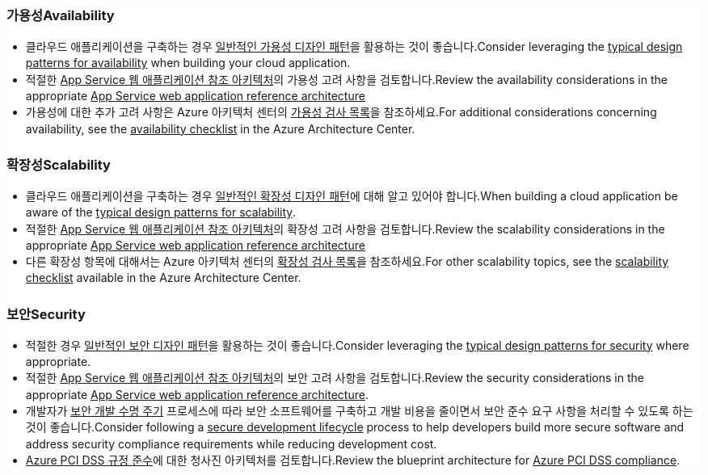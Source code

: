 ### <a name="availability"></a><span data-ttu-id="df1e0-155">가용성</span><span class="sxs-lookup"><span data-stu-id="df1e0-155">Availability</span></span>

- <span data-ttu-id="df1e0-156">클라우드 애플리케이션을 구축하는 경우 [일반적인 가용성 디자인 패턴][design-patterns-availability]을 활용하는 것이 좋습니다.</span><span class="sxs-lookup"><span data-stu-id="df1e0-156">Consider leveraging the [typical design patterns for availability][design-patterns-availability] when building your cloud application.</span></span>
- <span data-ttu-id="df1e0-157">적절한 [App Service 웹 애플리케이션 참조 아키텍처][app-service-reference-architecture]의 가용성 고려 사항을 검토합니다.</span><span class="sxs-lookup"><span data-stu-id="df1e0-157">Review the availability considerations in the appropriate [App Service web application reference architecture][app-service-reference-architecture]</span></span>
- <span data-ttu-id="df1e0-158">가용성에 대한 추가 고려 사항은 Azure 아키텍처 센터의 [가용성 검사 목록][availability]을 참조하세요.</span><span class="sxs-lookup"><span data-stu-id="df1e0-158">For additional considerations concerning availability, see the [availability checklist][availability] in the Azure Architecture Center.</span></span>

### <a name="scalability"></a><span data-ttu-id="df1e0-159">확장성</span><span class="sxs-lookup"><span data-stu-id="df1e0-159">Scalability</span></span>

- <span data-ttu-id="df1e0-160">클라우드 애플리케이션을 구축하는 경우 [일반적인 확장성 디자인 패턴][design-patterns-scalability]에 대해 알고 있어야 합니다.</span><span class="sxs-lookup"><span data-stu-id="df1e0-160">When building a cloud application be aware of the [typical design patterns for scalability][design-patterns-scalability].</span></span>
- <span data-ttu-id="df1e0-161">적절한 [App Service 웹 애플리케이션 참조 아키텍처][app-service-reference-architecture]의 확장성 고려 사항을 검토합니다.</span><span class="sxs-lookup"><span data-stu-id="df1e0-161">Review the scalability considerations in the appropriate [App Service web application reference architecture][app-service-reference-architecture]</span></span>
- <span data-ttu-id="df1e0-162">다른 확장성 항목에 대해서는 Azure 아키텍처 센터의 [확장성 검사 목록][scalability]을 참조하세요.</span><span class="sxs-lookup"><span data-stu-id="df1e0-162">For other scalability topics, see the [scalability checklist][scalability] available in the Azure Architecture Center.</span></span>

### <a name="security"></a><span data-ttu-id="df1e0-163">보안</span><span class="sxs-lookup"><span data-stu-id="df1e0-163">Security</span></span>

- <span data-ttu-id="df1e0-164">적절한 경우 [일반적인 보안 디자인 패턴][design-patterns-security]을 활용하는 것이 좋습니다.</span><span class="sxs-lookup"><span data-stu-id="df1e0-164">Consider leveraging the [typical design patterns for security][design-patterns-security] where appropriate.</span></span>
- <span data-ttu-id="df1e0-165">적절한 [App Service 웹 애플리케이션 참조 아키텍처][app-service-reference-architecture]의 보안 고려 사항을 검토합니다.</span><span class="sxs-lookup"><span data-stu-id="df1e0-165">Review the security considerations in the appropriate [App Service web application reference architecture][app-service-reference-architecture].</span></span>
- <span data-ttu-id="df1e0-166">개발자가 [보안 개발 수명 주기][secure-development] 프로세스에 따라 보안 소프트웨어를 구축하고 개발 비용을 줄이면서 보안 준수 요구 사항을 처리할 수 있도록 하는 것이 좋습니다.</span><span class="sxs-lookup"><span data-stu-id="df1e0-166">Consider following a [secure development lifecycle][secure-development] process to help developers build more secure software and address security compliance requirements while reducing development cost.</span></span>
- <span data-ttu-id="df1e0-167">[Azure PCI DSS 규정 준수][pci-dss-blueprint]에 대한 청사진 아키텍처를 검토합니다.</span><span class="sxs-lookup"><span data-stu-id="df1e0-167">Review the blueprint architecture for [Azure PCI DSS compliance][pci-dss-blueprint].</span></span>


[architecture]: ./media/architecture-ecommerce-scenario.png
[small-pricing]: https://azure.com/e/90fbb6a661a04888a57322985f9b34ac
[medium-pricing]: https://azure.com/e/38d5d387e3234537b6859660db1c9973
[large-pricing]: https://azure.com/e/f07f99b6c3134803a14c9b43fcba3e2f
[app-service-reference-architecture]: ../../reference-architectures/app-service-web-app/basic-web-app.md
[availability]: /azure/architecture/checklist/availability
[circuit-breaker]: /azure/architecture/patterns/circuit-breaker
[design-patterns-availability]: /azure/architecture/patterns/category/availability
[design-patterns-resiliency]: /azure/architecture/patterns/category/resiliency
[design-patterns-scalability]: /azure/architecture/patterns/category/performance-scalability
[design-patterns-security]: /azure/architecture/patterns/category/security
[docs-application-insights]: /azure/application-insights/app-insights-overview
[docs-b2c]: /azure/active-directory-b2c/active-directory-b2c-overview
[docs-cdn]: /azure/cdn/cdn-overview
[docs-container-instances]: /azure/container-instances/
[docs-kubernetes-service]: /azure/aks/
[docs-functions]: /azure/azure-functions/functions-overview
[docs-redis-cache]: /azure/redis-cache/cache-overview
[docs-search]: /azure/search/search-what-is-azure-search
[docs-service-fabric]: /azure/service-fabric/
[docs-sentiment-analysis]: /azure/cognitive-services/welcome
[docs-sql-database]: /azure/sql-database/sql-database-technical-overview
[docs-storage-blobs]: /azure/storage/blobs/storage-blobs-introduction
[docs-storage-queues]: /azure/storage/queues/storage-queues-introduction
[docs-traffic-manager]: /azure/traffic-manager/traffic-manager-overview
[docs-webapps]: /azure/app-service/app-service-web-overview
[end-to-end-walkthrough]: https://github.com/Azure/fta-customerfacingapps/tree/master/ecommerce/articles
[microservices-ecommerce]: https://github.com/dotnet-architecture/eShopOnContainers
[multi-region-web-app]: /azure/architecture/reference-architectures/app-service-web-app/multi-region
[pci-dss-blueprint]: /azure/security/blueprints/payment-processing-blueprint
[resiliency-app-service]: /azure/architecture/checklist/resiliency-per-service#app-service
[resiliency]: /azure/architecture/checklist/resiliency
[scalability]: /azure/architecture/checklist/scalability
[secure-development]: https://www.microsoft.com/SDL/process/design.aspx
[service-bus]: /azure/service-bus-messaging/
[sql-geo-replication]: /azure/sql-database/sql-database-geo-replication-overview
[storage-geo-redudancy]: /azure/storage/common/storage-redundancy-grs